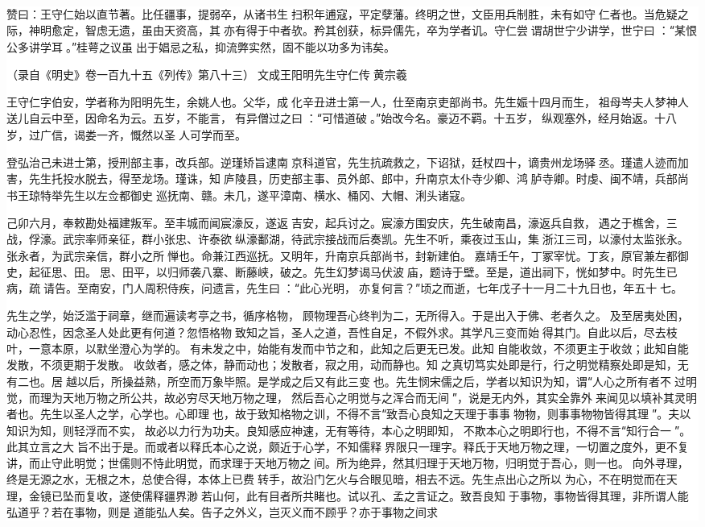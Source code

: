 赞曰：王守仁始以直节著。比任疆事，提弱卒，从诸书生
扫积年逋寇，平定孽藩。终明之世，文臣用兵制胜，未有如守
仁者也。当危疑之际，神明愈定，智虑无遗，虽由天资高，其
亦有得于中者欤。矜其创获，标异儒先，卒为学者讥。守仁尝
谓胡世宁少讲学，世宁曰 ：“某恨公多讲学耳 。”桂萼之议虽
出于娼忌之私，抑流弊实然，固不能以功多为讳矣。
 
 （录自《明史》卷一百九十五《列传》第八十三）
文成王阳明先生守仁传
黄宗羲
 
 王守仁字伯安，学者称为阳明先生，余姚人也。父华，成
化辛丑进士第一人，仕至南京吏部尚书。先生娠十四月而生，
祖母岑夫人梦神人送儿自云中至，因命名为云。五岁，不能言，
有异僧过之曰 ：“可惜道破 。”始改今名。豪迈不羁。十五岁，
纵观塞外，经月始返。十八岁，过广信，谒娄一齐，慨然以圣
人可学而至。
 
 登弘治己未进士第，授刑部主事，改兵部。逆瑾矫旨逮南
京科道官，先生抗疏救之，下诏狱，廷杖四十，谪贵州龙场驿
丞。瑾遣人迹而加害，先生托投水脱去，得至龙场。瑾诛，知
庐陵县，历吏部主事、员外郎、郎中，升南京太仆寺少卿、鸿
胪寺卿。时虔、闽不靖，兵部尚书王琼特举先生以左佥都御史
巡抚南、赣。未几，遂平漳南、横水、桶冈、大帽、浰头诸寇。
 
 己卯六月，奉敕勘处福建叛军。至丰城而闻宸濠反，遂返
吉安，起兵讨之。宸濠方围安庆，先生破南昌，濠返兵自救，
遇之于樵舍，三战，俘濠。武宗率师亲征，群小张忠、许泰欲
纵濠鄱湖，待武宗接战而后奏凯。先生不听，乘夜过玉山，集
浙江三司，以濠付太监张永。张永者，为武宗亲信，群小之所
惮也。命兼江西巡抚。又明年，升南京兵部尚书，封新建伯。
嘉靖壬午，丁冢宰忧。丁亥，原官兼左都御史，起征思、田。
思、田平，以归师袭八寨、断藤峡，破之。先生幻梦谒马伏波
庙，题诗于壁。至是，道出祠下，恍如梦中。时先生已病，疏
请告。至南安，门人周积侍疾，问遗言，先生曰 ：“此心光明，
亦复何言？”顷之而逝，七年戊子十一月二十九日也，年五十
七。
 
 先生之学，始泛滥于祠章，继而遍读考亭之书，循序格物，
顾物理吾心终判为二，无所得入。于是出入于佛、老者久之。
及至居夷处困，动心忍性，因念圣人处此更有何道？忽悟格物
致知之旨，圣人之道，吾性自足，不假外求。其学凡三变而始
得其门。自此以后，尽去枝叶，一意本原，以默坐澄心为学的。
有未发之中，始能有发而中节之和，此知之后更无已发。此知
自能收敛，不须更主于收敛；此知自能发散，不须更期于发散。
收敛者，感之体，静而动也；发散者，寂之用，动而静也。知
之真切笃实处即是行，行之明觉精察处即是知，无有二也。居
越以后，所操益熟，所空而万象毕照。是学成之后又有此三变
也。先生悯宋儒之后，学者以知识为知，谓“人心之所有者不
过明觉，而理为天地万物之所公共，故必穷尽天地万物之理，
然后吾心之明觉与之浑合而无间 ”，说是无内外，其实全靠外
来闻见以填补其灵明者也。先生以圣人之学，心学也。心即理
也，故于致知格物之训，不得不言“致吾心良知之天理于事事
物物，则事事物物皆得其理 ”。夫以知识为知，则轻浮而不实，
故必以力行为功夫。良知感应神速，无有等待，本心之明即知，
不欺本心之明即行也，不得不言“知行合一 ”。此其立言之大
旨不出于是。而或者以释氏本心之说，颇近于心学，不知儒释
界限只一理字。释氏于天地万物之理，一切置之度外，更不复
讲，而止守此明觉；世儒则不恃此明觉，而求理于天地万物之
间。所为绝异，然其归理于天地万物，归明觉于吾心，则一也。
向外寻理，终是无源之水，无根之木，总使合得，本体上已费
转手，故沿门乞火与合眼见暗，相去不远。先生点出心之所以
为心，不在明觉而在天理，金镜已坠而复收，遂使儒释疆界渺
若山何，此有目者所共睹也。试以孔、孟之言证之。致吾良知
于事物，事物皆得其理，非所谓人能弘道乎？若在事物，则是
道能弘人矣。告子之外义，岂灭义而不顾乎？亦于事物之间求